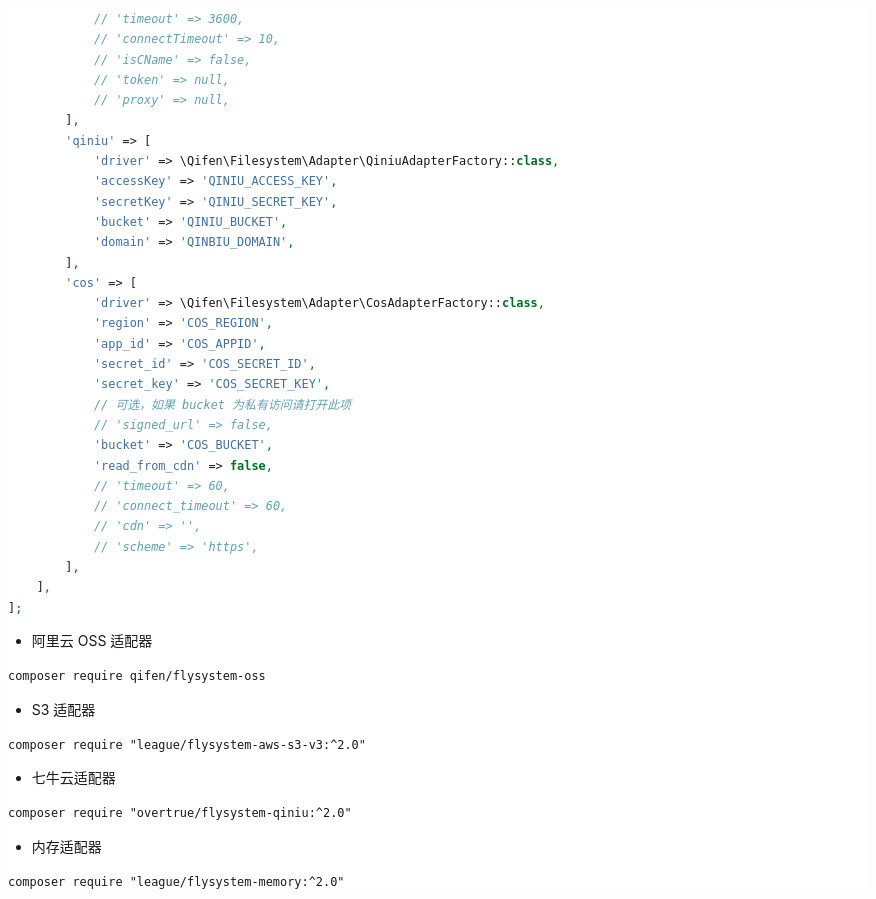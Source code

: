 ```php
            // 'timeout' => 3600,
            // 'connectTimeout' => 10,
            // 'isCName' => false,
            // 'token' => null,
            // 'proxy' => null,
        ],
        'qiniu' => [
            'driver' => \Qifen\Filesystem\Adapter\QiniuAdapterFactory::class,
            'accessKey' => 'QINIU_ACCESS_KEY',
            'secretKey' => 'QINIU_SECRET_KEY',
            'bucket' => 'QINIU_BUCKET',
            'domain' => 'QINBIU_DOMAIN',
        ],
        'cos' => [
            'driver' => \Qifen\Filesystem\Adapter\CosAdapterFactory::class,
            'region' => 'COS_REGION',
            'app_id' => 'COS_APPID',
            'secret_id' => 'COS_SECRET_ID',
            'secret_key' => 'COS_SECRET_KEY',
            // 可选，如果 bucket 为私有访问请打开此项
            // 'signed_url' => false,
            'bucket' => 'COS_BUCKET',
            'read_from_cdn' => false,
            // 'timeout' => 60,
            // 'connect_timeout' => 60,
            // 'cdn' => '',
            // 'scheme' => 'https',
        ],
    ],
];
```

- 阿里云 OSS 适配器

```
composer require qifen/flysystem-oss
```

- S3 适配器

```
composer require "league/flysystem-aws-s3-v3:^2.0"
```

- 七牛云适配器

```
composer require "overtrue/flysystem-qiniu:^2.0"
```

- 内存适配器

```
composer require "league/flysystem-memory:^2.0"
```
